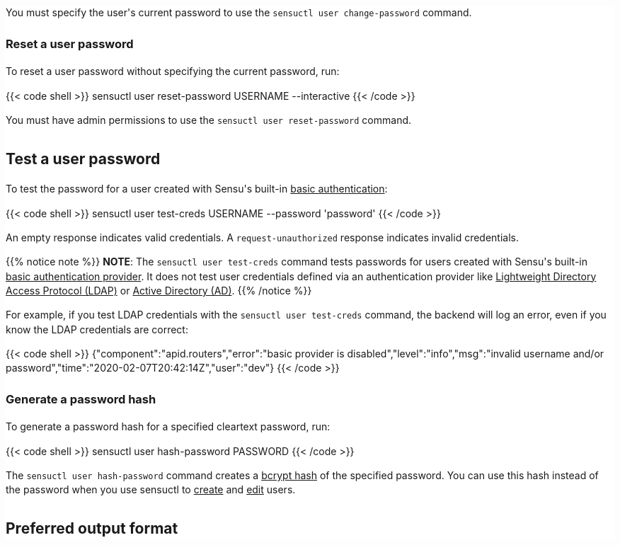 You must specify the user's current password to use the `sensuctl user change-password` command.

### Reset a user password

To reset a user password without specifying the current password, run:

{{< code shell >}}
sensuctl user reset-password USERNAME --interactive
{{< /code >}}

You must have admin permissions to use the `sensuctl user reset-password` command.

## Test a user password

To test the password for a user created with Sensu's built-in [basic authentication][11]:

{{< code shell >}}
sensuctl user test-creds USERNAME --password 'password'
{{< /code >}}

An empty response indicates valid credentials.
A `request-unauthorized` response indicates invalid credentials.

{{% notice note %}}
**NOTE**: The `sensuctl user test-creds` command tests passwords for users created with Sensu's built-in [basic authentication provider](../../operations/control-access/auth#use-built-in-basic-authentication).
It does not test user credentials defined via an authentication provider like [Lightweight Directory Access Protocol (LDAP)](../../operations/control-access/auth/#lightweight-directory-access-protocol-ldap-authentication) or [Active Directory (AD)](../../operations/control-access/auth/#active-directory-ad-authentication). 
{{% /notice %}}

For example, if you test LDAP credentials with the `sensuctl user test-creds` command, the backend will log an error, even if you know the LDAP credentials are correct:

{{< code shell >}}
{"component":"apid.routers","error":"basic provider is disabled","level":"info","msg":"invalid username and/or password","time":"2020-02-07T20:42:14Z","user":"dev"}
{{< /code >}}

### Generate a password hash

To generate a password hash for a specified cleartext password, run:

{{< code shell >}}
sensuctl user hash-password PASSWORD
{{< /code >}}

The `sensuctl user hash-password` command creates a [bcrypt hash][15] of the specified password.
You can use this hash instead of the password when you use sensuctl to [create][5] and [edit][13] users.

## Preferred output format


[1]: ../../operations/control-access/rbac/
[2]: ../../operations/deploy-sensu/install-sensu/#install-sensuctl
[3]: ../../reference/agent/#general-configuration-flags
[4]: ../../operations/deploy-sensu/cluster-sensu/
[5]: ../create-manage-resources/#create-resources
[6]: #sensu-backend-url
[7]: #preferred-output-format
[8]: #username-password-and-namespace
[9]: ../../api/overview/
[10]: ../../operations/deploy-sensu/install-sensu/#install-the-sensu-backend
[11]: ../../operations/control-access/auth#use-built-in-basic-authentication
[12]: #first-time-setup
[13]: ../create-manage-resources/#update-resources
[14]: ../create-manage-resources/#export-resources
[15]: https://en.wikipedia.org/wiki/Bcrypt